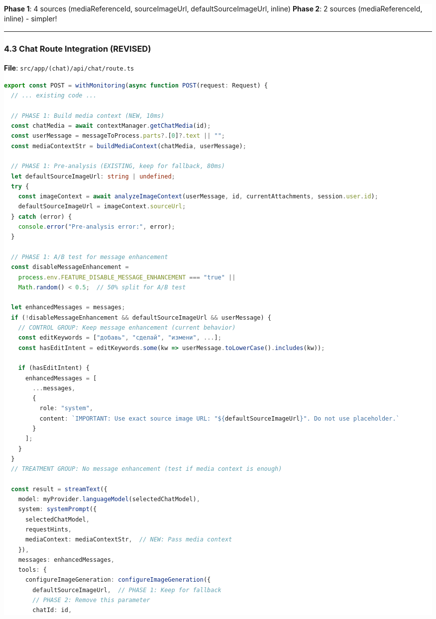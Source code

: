 **Phase 1**: 4 sources (mediaReferenceId, sourceImageUrl, defaultSourceImageUrl, inline)
**Phase 2**: 2 sources (mediaReferenceId, inline) - simpler!

---

### 4.3 Chat Route Integration (REVISED)

**File**: `src/app/(chat)/api/chat/route.ts`

```typescript
export const POST = withMonitoring(async function POST(request: Request) {
  // ... existing code ...

  // PHASE 1: Build media context (NEW, 10ms)
  const chatMedia = await contextManager.getChatMedia(id);
  const userMessage = messageToProcess.parts?.[0]?.text || "";
  const mediaContextStr = buildMediaContext(chatMedia, userMessage);

  // PHASE 1: Pre-analysis (EXISTING, keep for fallback, 80ms)
  let defaultSourceImageUrl: string | undefined;
  try {
    const imageContext = await analyzeImageContext(userMessage, id, currentAttachments, session.user.id);
    defaultSourceImageUrl = imageContext.sourceUrl;
  } catch (error) {
    console.error("Pre-analysis error:", error);
  }

  // PHASE 1: A/B test for message enhancement
  const disableMessageEnhancement =
    process.env.FEATURE_DISABLE_MESSAGE_ENHANCEMENT === "true" ||
    Math.random() < 0.5;  // 50% split for A/B test

  let enhancedMessages = messages;
  if (!disableMessageEnhancement && defaultSourceImageUrl && userMessage) {
    // CONTROL GROUP: Keep message enhancement (current behavior)
    const editKeywords = ["добавь", "сделай", "измени", ...];
    const hasEditIntent = editKeywords.some(kw => userMessage.toLowerCase().includes(kw));

    if (hasEditIntent) {
      enhancedMessages = [
        ...messages,
        {
          role: "system",
          content: `IMPORTANT: Use exact source image URL: "${defaultSourceImageUrl}". Do not use placeholder.`
        }
      ];
    }
  }
  // TREATMENT GROUP: No message enhancement (test if media context is enough)

  const result = streamText({
    model: myProvider.languageModel(selectedChatModel),
    system: systemPrompt({
      selectedChatModel,
      requestHints,
      mediaContext: mediaContextStr,  // NEW: Pass media context
    }),
    messages: enhancedMessages,
    tools: {
      configureImageGeneration: configureImageGeneration({
        defaultSourceImageUrl,  // PHASE 1: Keep for fallback
        // PHASE 2: Remove this parameter
        chatId: id,
```